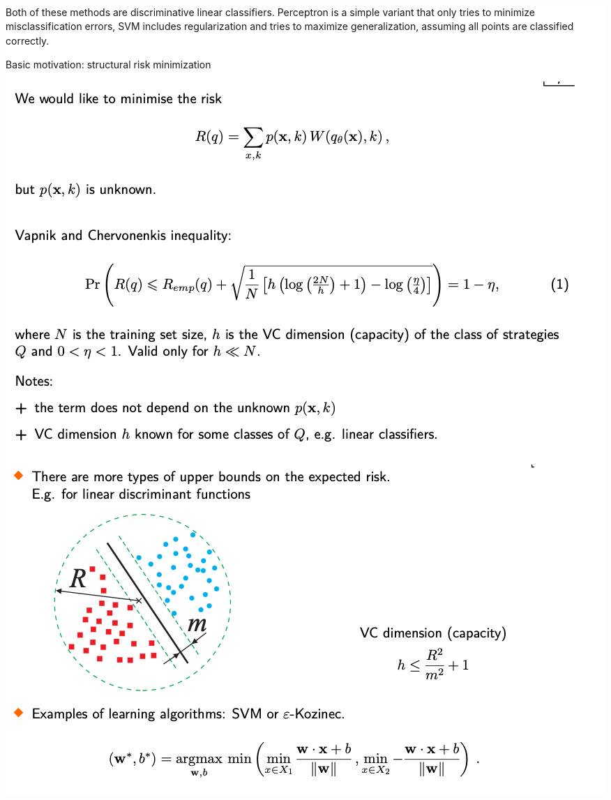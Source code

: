 Both of these methods are discriminative linear classifiers. Perceptron is a simple variant that only tries to minimize misclassification errors, SVM includes regularization and tries to maximize generalization, assuming all points are classified correctly.

Basic motivation: structural risk minimization

![image.png](assets/image%2033.png)

![image.png](assets/image%2034.png)
